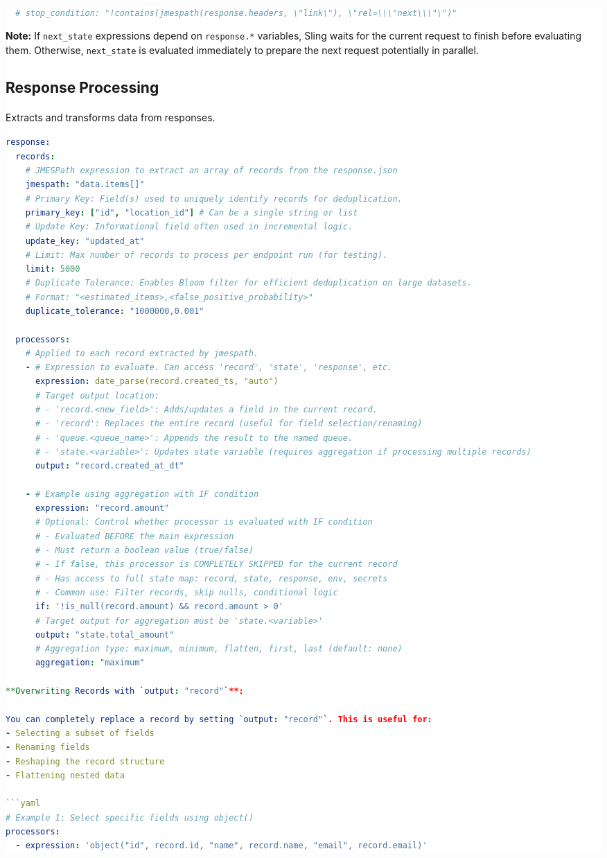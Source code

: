 ```yaml
  # stop_condition: "!contains(jmespath(response.headers, \"link\"), \"rel=\\\"next\\\"\")"
```

**Note:** If `next_state` expressions depend on `response.*` variables, Sling waits for the current request to finish before evaluating them. Otherwise, `next_state` is evaluated immediately to prepare the next request potentially in parallel.

## Response Processing

Extracts and transforms data from responses.

```yaml
response:
  records:
    # JMESPath expression to extract an array of records from the response.json
    jmespath: "data.items[]"
    # Primary Key: Field(s) used to uniquely identify records for deduplication.
    primary_key: ["id", "location_id"] # Can be a single string or list
    # Update Key: Informational field often used in incremental logic.
    update_key: "updated_at"
    # Limit: Max number of records to process per endpoint run (for testing).
    limit: 5000
    # Duplicate Tolerance: Enables Bloom filter for efficient deduplication on large datasets.
    # Format: "<estimated_items>,<false_positive_probability>"
    duplicate_tolerance: "1000000,0.001"

  processors:
    # Applied to each record extracted by jmespath.
    - # Expression to evaluate. Can access 'record', 'state', 'response', etc.
      expression: date_parse(record.created_ts, "auto")
      # Target output location:
      # - 'record.<new_field>': Adds/updates a field in the current record.
      # - 'record': Replaces the entire record (useful for field selection/renaming)
      # - 'queue.<queue_name>': Appends the result to the named queue.
      # - 'state.<variable>': Updates state variable (requires aggregation if processing multiple records)
      output: "record.created_at_dt"

    - # Example using aggregation with IF condition
      expression: "record.amount"
      # Optional: Control whether processor is evaluated with IF condition
      # - Evaluated BEFORE the main expression
      # - Must return a boolean value (true/false)
      # - If false, this processor is COMPLETELY SKIPPED for the current record
      # - Has access to full state map: record, state, response, env, secrets
      # - Common use: Filter records, skip nulls, conditional logic
      if: '!is_null(record.amount) && record.amount > 0'
      # Target output for aggregation must be 'state.<variable>'
      output: "state.total_amount"
      # Aggregation type: maximum, minimum, flatten, first, last (default: none)
      aggregation: "maximum"

**Overwriting Records with `output: "record"`**:

You can completely replace a record by setting `output: "record"`. This is useful for:
- Selecting a subset of fields
- Renaming fields
- Reshaping the record structure
- Flattening nested data

```yaml
# Example 1: Select specific fields using object()
processors:
  - expression: 'object("id", record.id, "name", record.name, "email", record.email)'
```